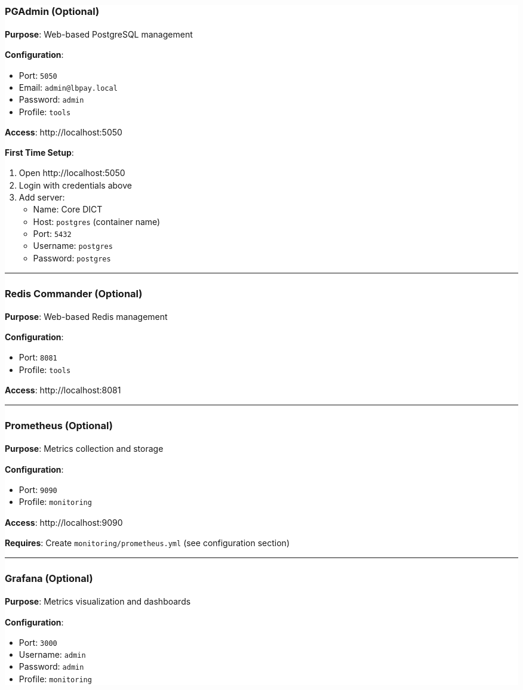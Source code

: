 ### PGAdmin (Optional)

**Purpose**: Web-based PostgreSQL management

**Configuration**:
- Port: `5050`
- Email: `admin@lbpay.local`
- Password: `admin`
- Profile: `tools`

**Access**: http://localhost:5050

**First Time Setup**:
1. Open http://localhost:5050
2. Login with credentials above
3. Add server:
   - Name: Core DICT
   - Host: `postgres` (container name)
   - Port: `5432`
   - Username: `postgres`
   - Password: `postgres`

---

### Redis Commander (Optional)

**Purpose**: Web-based Redis management

**Configuration**:
- Port: `8081`
- Profile: `tools`

**Access**: http://localhost:8081

---

### Prometheus (Optional)

**Purpose**: Metrics collection and storage

**Configuration**:
- Port: `9090`
- Profile: `monitoring`

**Access**: http://localhost:9090

**Requires**: Create `monitoring/prometheus.yml` (see configuration section)

---

### Grafana (Optional)

**Purpose**: Metrics visualization and dashboards

**Configuration**:
- Port: `3000`
- Username: `admin`
- Password: `admin`
- Profile: `monitoring`
